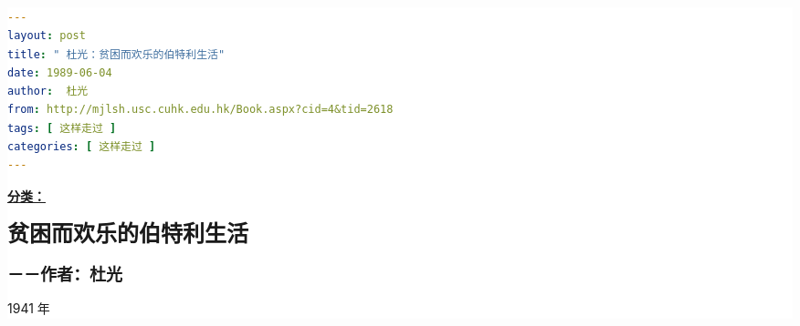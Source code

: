 ```yaml
---
layout: post
title: " 杜光：贫困而欢乐的伯特利生活"
date: 1989-06-04
author:  杜光
from: http://mjlsh.usc.cuhk.edu.hk/Book.aspx?cid=4&tid=2618
tags: [ 这样走过 ]
categories: [ 这样走过 ]
---
```


<div style="margin: 15px 10px 10px 0px;">
 <div>
  <span id="ctl00_ContentPlaceHolder1_chapter1_SubjectLabel" style="font-weight:bold;text-decoration:underline;">
   分类：
  </span>
 </div>
 
 
 
 
 
 <p class="MsoNormal">
  <o:p>
   <b>
    <font size="4">
    </font>
   </b>
  </o:p>
 </p>
 <p class="MsoNormal">
  <b>
   <span lang="ZH-CN" style="font-family: 宋体;">
    <font size="5">
     贫困而欢乐的伯特利生活
    </font>
   </span>
   <font size="4">
    <o:p>
    </o:p>
   </font>
  </b>
 </p>
 <p class="MsoNormal">
  <b>
   <font size="4">
    <span lang="ZH-CN" style='font-family:宋体;mso-ascii-font-family:
"Times New Roman"'>
     －－作者：杜光
    </span>
    <o:p>
    </o:p>
   </font>
  </b>
 </p>
 <p class="MsoNormal">
  <o:p>
  </o:p>
 </p>
 <p class="MsoNormal">
  1941
  <span lang="ZH-CN" style='font-family:宋体;mso-ascii-font-family:
"Times New Roman"'>
   年